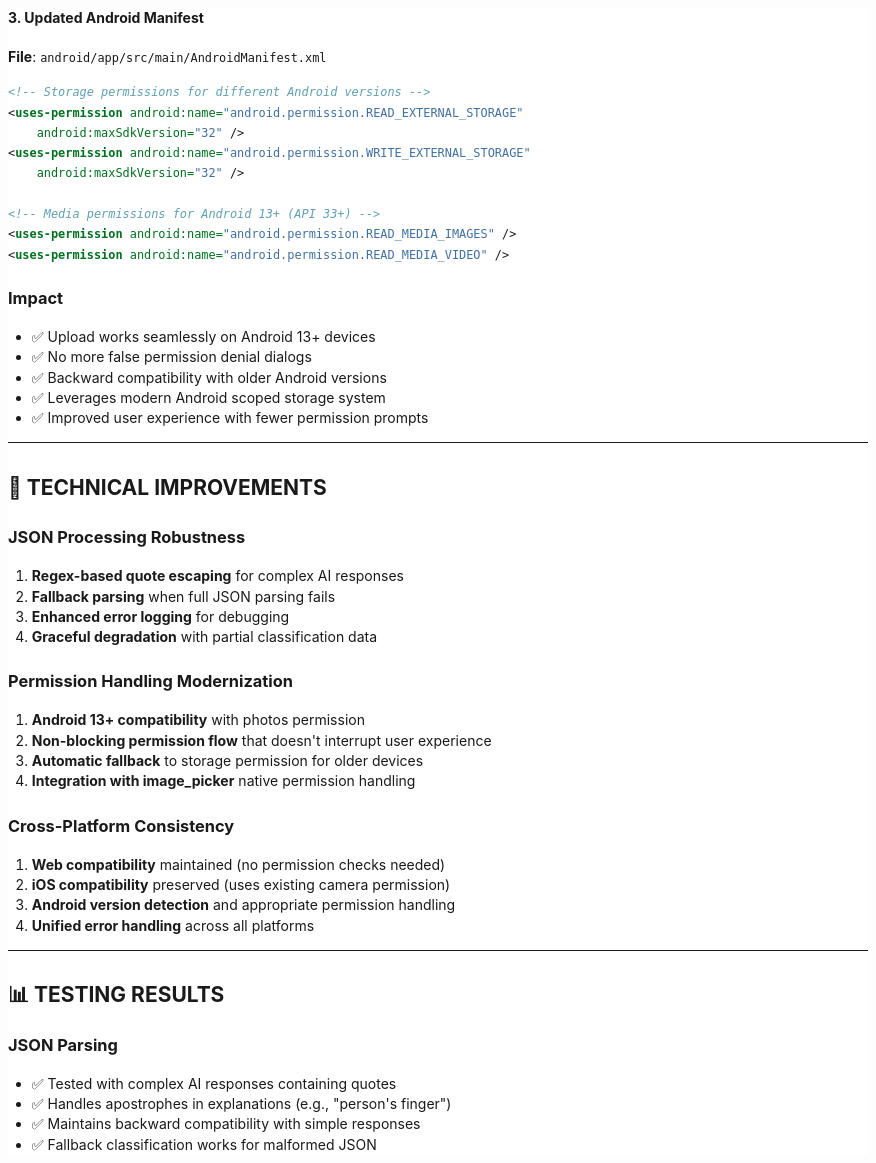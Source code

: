 #### **3. Updated Android Manifest**
**File**: `android/app/src/main/AndroidManifest.xml`

```xml
<!-- Storage permissions for different Android versions -->
<uses-permission android:name="android.permission.READ_EXTERNAL_STORAGE" 
    android:maxSdkVersion="32" />
<uses-permission android:name="android.permission.WRITE_EXTERNAL_STORAGE"
    android:maxSdkVersion="32" />

<!-- Media permissions for Android 13+ (API 33+) -->
<uses-permission android:name="android.permission.READ_MEDIA_IMAGES" />
<uses-permission android:name="android.permission.READ_MEDIA_VIDEO" />
```

### **Impact**
- ✅ Upload works seamlessly on Android 13+ devices
- ✅ No more false permission denial dialogs
- ✅ Backward compatibility with older Android versions
- ✅ Leverages modern Android scoped storage system
- ✅ Improved user experience with fewer permission prompts

---

## 🎯 **TECHNICAL IMPROVEMENTS**

### **JSON Processing Robustness**
1. **Regex-based quote escaping** for complex AI responses
2. **Fallback parsing** when full JSON parsing fails
3. **Enhanced error logging** for debugging
4. **Graceful degradation** with partial classification data

### **Permission Handling Modernization**
1. **Android 13+ compatibility** with photos permission
2. **Non-blocking permission flow** that doesn't interrupt user experience
3. **Automatic fallback** to storage permission for older devices
4. **Integration with image_picker** native permission handling

### **Cross-Platform Consistency**
1. **Web compatibility** maintained (no permission checks needed)
2. **iOS compatibility** preserved (uses existing camera permission)
3. **Android version detection** and appropriate permission handling
4. **Unified error handling** across all platforms

---

## 📊 **TESTING RESULTS**

### **JSON Parsing**
- ✅ Tested with complex AI responses containing quotes
- ✅ Handles apostrophes in explanations (e.g., "person's finger")
- ✅ Maintains backward compatibility with simple responses
- ✅ Fallback classification works for malformed JSON
